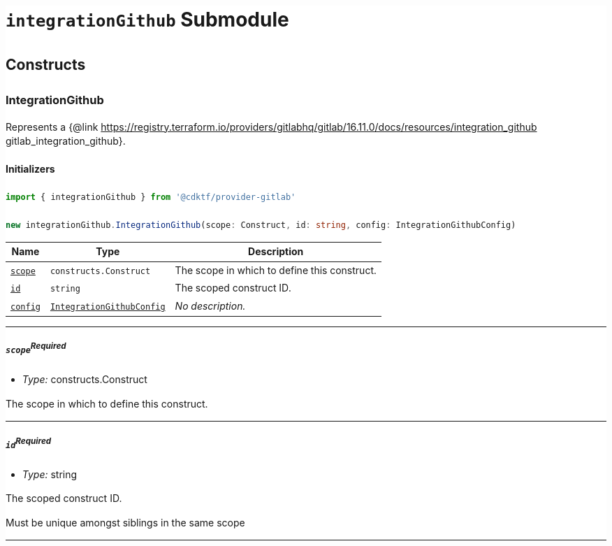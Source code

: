 # `integrationGithub` Submodule <a name="`integrationGithub` Submodule" id="@cdktf/provider-gitlab.integrationGithub"></a>

## Constructs <a name="Constructs" id="Constructs"></a>

### IntegrationGithub <a name="IntegrationGithub" id="@cdktf/provider-gitlab.integrationGithub.IntegrationGithub"></a>

Represents a {@link https://registry.terraform.io/providers/gitlabhq/gitlab/16.11.0/docs/resources/integration_github gitlab_integration_github}.

#### Initializers <a name="Initializers" id="@cdktf/provider-gitlab.integrationGithub.IntegrationGithub.Initializer"></a>

```typescript
import { integrationGithub } from '@cdktf/provider-gitlab'

new integrationGithub.IntegrationGithub(scope: Construct, id: string, config: IntegrationGithubConfig)
```

| **Name** | **Type** | **Description** |
| --- | --- | --- |
| <code><a href="#@cdktf/provider-gitlab.integrationGithub.IntegrationGithub.Initializer.parameter.scope">scope</a></code> | <code>constructs.Construct</code> | The scope in which to define this construct. |
| <code><a href="#@cdktf/provider-gitlab.integrationGithub.IntegrationGithub.Initializer.parameter.id">id</a></code> | <code>string</code> | The scoped construct ID. |
| <code><a href="#@cdktf/provider-gitlab.integrationGithub.IntegrationGithub.Initializer.parameter.config">config</a></code> | <code><a href="#@cdktf/provider-gitlab.integrationGithub.IntegrationGithubConfig">IntegrationGithubConfig</a></code> | *No description.* |

---

##### `scope`<sup>Required</sup> <a name="scope" id="@cdktf/provider-gitlab.integrationGithub.IntegrationGithub.Initializer.parameter.scope"></a>

- *Type:* constructs.Construct

The scope in which to define this construct.

---

##### `id`<sup>Required</sup> <a name="id" id="@cdktf/provider-gitlab.integrationGithub.IntegrationGithub.Initializer.parameter.id"></a>

- *Type:* string

The scoped construct ID.

Must be unique amongst siblings in the same scope

---

